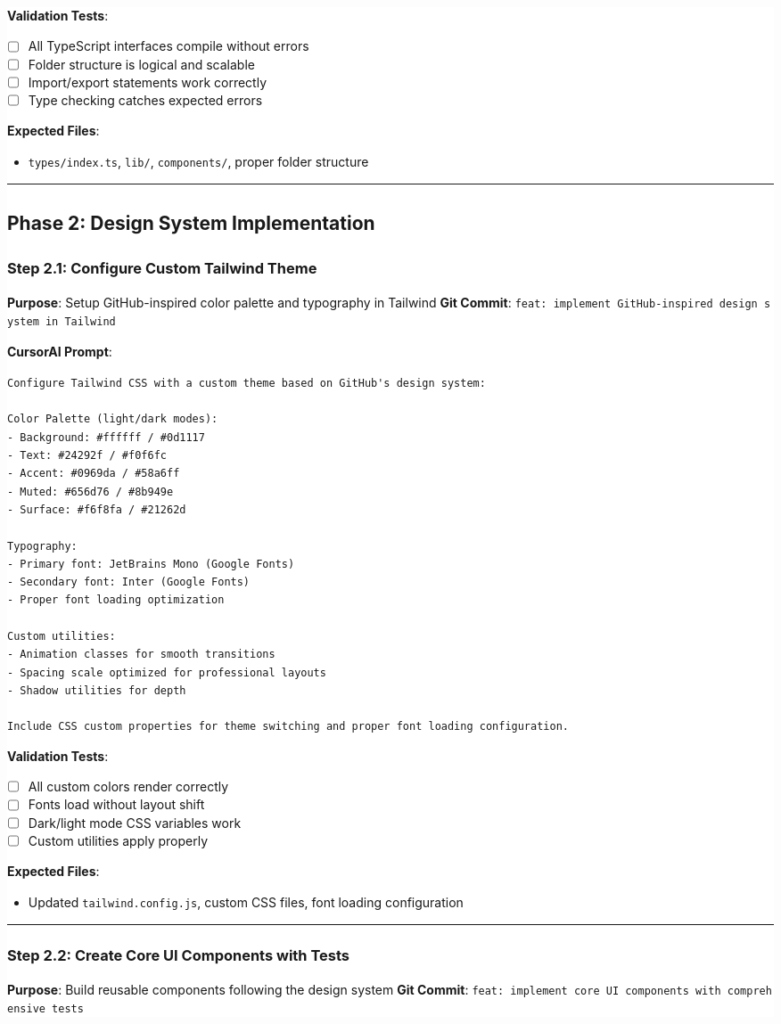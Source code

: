 **Validation Tests**:
- [ ] All TypeScript interfaces compile without errors
- [ ] Folder structure is logical and scalable
- [ ] Import/export statements work correctly
- [ ] Type checking catches expected errors

**Expected Files**:
- `types/index.ts`, `lib/`, `components/`, proper folder structure

---

## **Phase 2: Design System Implementation**

### **Step 2.1: Configure Custom Tailwind Theme**
**Purpose**: Setup GitHub-inspired color palette and typography in Tailwind
**Git Commit**: `feat: implement GitHub-inspired design system in Tailwind`

**CursorAI Prompt**:
```
Configure Tailwind CSS with a custom theme based on GitHub's design system:

Color Palette (light/dark modes):
- Background: #ffffff / #0d1117
- Text: #24292f / #f0f6fc  
- Accent: #0969da / #58a6ff
- Muted: #656d76 / #8b949e
- Surface: #f6f8fa / #21262d

Typography:
- Primary font: JetBrains Mono (Google Fonts)
- Secondary font: Inter (Google Fonts)
- Proper font loading optimization

Custom utilities:
- Animation classes for smooth transitions
- Spacing scale optimized for professional layouts
- Shadow utilities for depth

Include CSS custom properties for theme switching and proper font loading configuration.
```

**Validation Tests**:
- [ ] All custom colors render correctly
- [ ] Fonts load without layout shift
- [ ] Dark/light mode CSS variables work
- [ ] Custom utilities apply properly

**Expected Files**:
- Updated `tailwind.config.js`, custom CSS files, font loading configuration

---

### **Step 2.2: Create Core UI Components with Tests**
**Purpose**: Build reusable components following the design system
**Git Commit**: `feat: implement core UI components with comprehensive tests`
